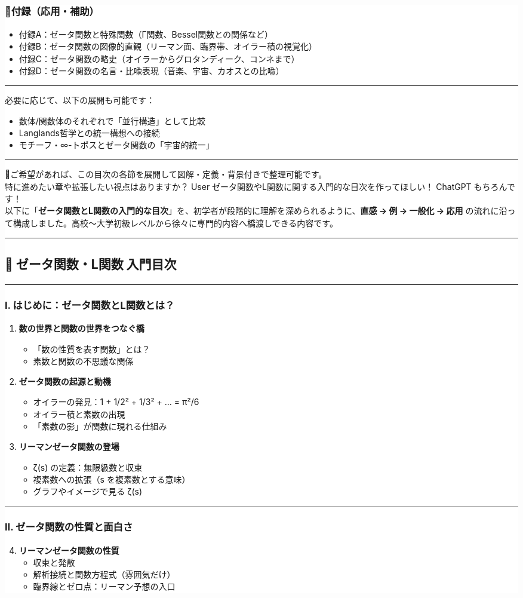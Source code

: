 ### 🔸付録（応用・補助）

- 付録A：ゼータ関数と特殊関数（Γ関数、Bessel関数との関係など）
- 付録B：ゼータ関数の図像的直観（リーマン面、臨界帯、オイラー積の視覚化）
- 付録C：ゼータ関数の略史（オイラーからグロタンディーク、コンネまで）
- 付録D：ゼータ関数の名言・比喩表現（音楽、宇宙、カオスとの比喩）

---

必要に応じて、以下の展開も可能です：

- 数体/関数体のそれぞれで「並行構造」として比較
- Langlands哲学との統一構想への接続
- モチーフ・∞-トポスとゼータ関数の「宇宙的統一」

---

📌ご希望があれば、この目次の各節を展開して図解・定義・背景付きで整理可能です。  
特に進めたい章や拡張したい視点はありますか？
User
ゼータ関数やL関数に関する入門的な目次を作ってほしい！
ChatGPT
もちろんです！  
以下に「**ゼータ関数とL関数の入門的な目次**」を、初学者が段階的に理解を深められるように、**直感 → 例 → 一般化 → 応用** の流れに沿って構成しました。高校〜大学初級レベルから徐々に専門的内容へ橋渡しできる内容です。

---

## 🔰 ゼータ関数・L関数 入門目次

---

### I. はじめに：ゼータ関数とL関数とは？

1. **数の世界と関数の世界をつなぐ橋**
   - 「数の性質を表す関数」とは？
   - 素数と関数の不思議な関係

2. **ゼータ関数の起源と動機**
   - オイラーの発見：1 + 1/2² + 1/3² + … = π²/6
   - オイラー積と素数の出現
   - 「素数の影」が関数に現れる仕組み

3. **リーマンゼータ関数の登場**
   - ζ(s) の定義：無限級数と収束
   - 複素数への拡張（s を複素数とする意味）
   - グラフやイメージで見る ζ(s)

---

### II. ゼータ関数の性質と面白さ

4. **リーマンゼータ関数の性質**
   - 収束と発散
   - 解析接続と関数方程式（雰囲気だけ）
   - 臨界線とゼロ点：リーマン予想の入口

